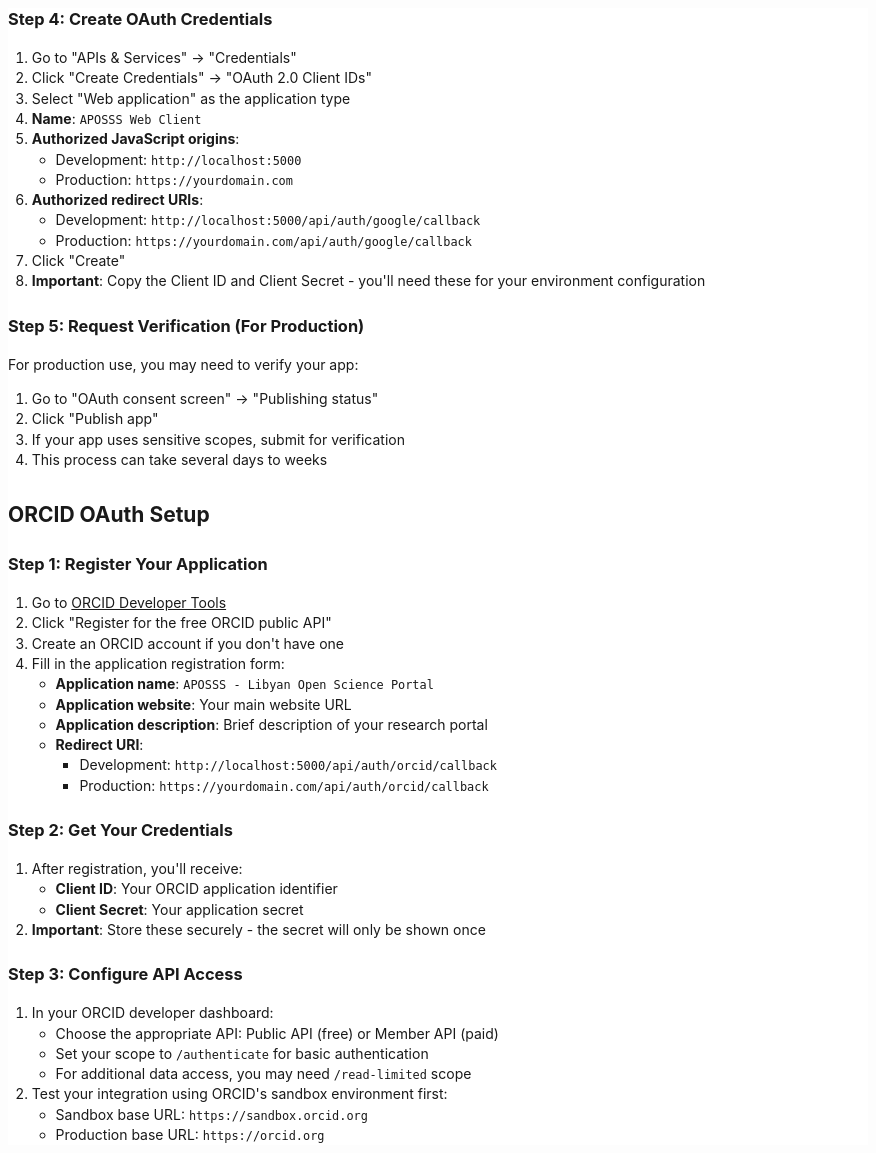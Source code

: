 ### Step 4: Create OAuth Credentials

1. Go to "APIs & Services" → "Credentials"
2. Click "Create Credentials" → "OAuth 2.0 Client IDs"
3. Select "Web application" as the application type
4. **Name**: `APOSSS Web Client`
5. **Authorized JavaScript origins**:
   - Development: `http://localhost:5000`
   - Production: `https://yourdomain.com`
6. **Authorized redirect URIs**:
   - Development: `http://localhost:5000/api/auth/google/callback`
   - Production: `https://yourdomain.com/api/auth/google/callback`
7. Click "Create"
8. **Important**: Copy the Client ID and Client Secret - you'll need these for your environment configuration

### Step 5: Request Verification (For Production)

For production use, you may need to verify your app:
1. Go to "OAuth consent screen" → "Publishing status"
2. Click "Publish app"
3. If your app uses sensitive scopes, submit for verification
4. This process can take several days to weeks

## ORCID OAuth Setup

### Step 1: Register Your Application

1. Go to [ORCID Developer Tools](https://orcid.org/developer-tools)
2. Click "Register for the free ORCID public API"
3. Create an ORCID account if you don't have one
4. Fill in the application registration form:
   - **Application name**: `APOSSS - Libyan Open Science Portal`
   - **Application website**: Your main website URL
   - **Application description**: Brief description of your research portal
   - **Redirect URI**: 
     - Development: `http://localhost:5000/api/auth/orcid/callback`
     - Production: `https://yourdomain.com/api/auth/orcid/callback`

### Step 2: Get Your Credentials

1. After registration, you'll receive:
   - **Client ID**: Your ORCID application identifier
   - **Client Secret**: Your application secret
2. **Important**: Store these securely - the secret will only be shown once

### Step 3: Configure API Access

1. In your ORCID developer dashboard:
   - Choose the appropriate API: Public API (free) or Member API (paid)
   - Set your scope to `/authenticate` for basic authentication
   - For additional data access, you may need `/read-limited` scope
2. Test your integration using ORCID's sandbox environment first:
   - Sandbox base URL: `https://sandbox.orcid.org`
   - Production base URL: `https://orcid.org`
